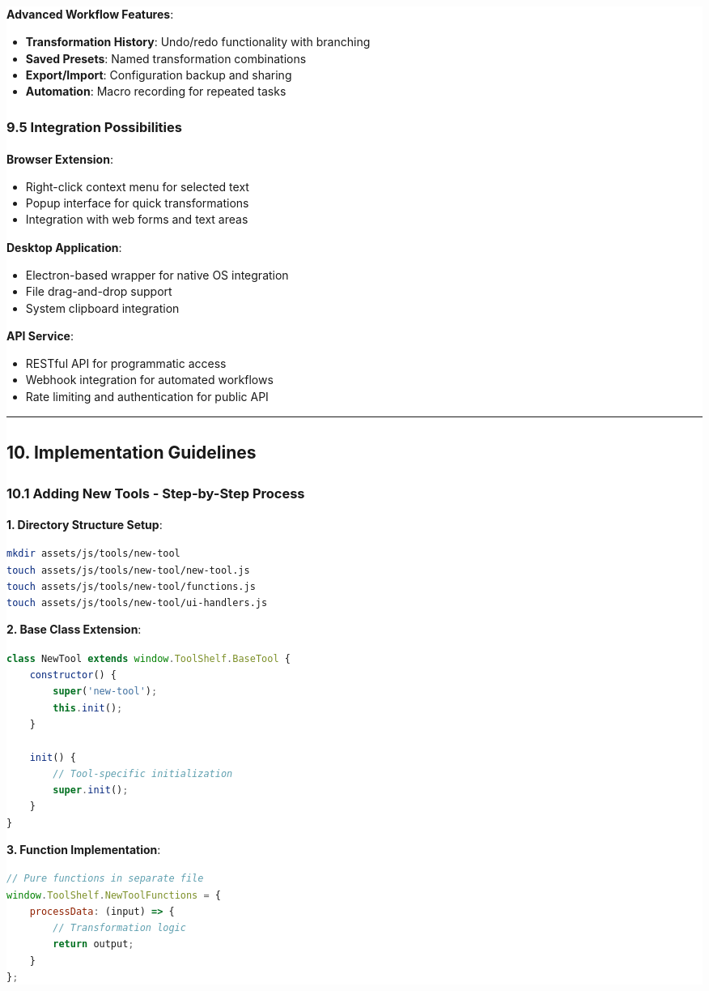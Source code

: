 **Advanced Workflow Features**:
- **Transformation History**: Undo/redo functionality with branching
- **Saved Presets**: Named transformation combinations
- **Export/Import**: Configuration backup and sharing
- **Automation**: Macro recording for repeated tasks

### 9.5 Integration Possibilities

**Browser Extension**:
- Right-click context menu for selected text
- Popup interface for quick transformations
- Integration with web forms and text areas

**Desktop Application**:
- Electron-based wrapper for native OS integration
- File drag-and-drop support
- System clipboard integration

**API Service**:
- RESTful API for programmatic access
- Webhook integration for automated workflows
- Rate limiting and authentication for public API

---

## 10. Implementation Guidelines

### 10.1 Adding New Tools - Step-by-Step Process

**1. Directory Structure Setup**:
```bash
mkdir assets/js/tools/new-tool
touch assets/js/tools/new-tool/new-tool.js
touch assets/js/tools/new-tool/functions.js
touch assets/js/tools/new-tool/ui-handlers.js
```

**2. Base Class Extension**:
```javascript
class NewTool extends window.ToolShelf.BaseTool {
    constructor() {
        super('new-tool');
        this.init();
    }
    
    init() {
        // Tool-specific initialization
        super.init();
    }
}
```

**3. Function Implementation**:
```javascript
// Pure functions in separate file
window.ToolShelf.NewToolFunctions = {
    processData: (input) => {
        // Transformation logic
        return output;
    }
};
```
